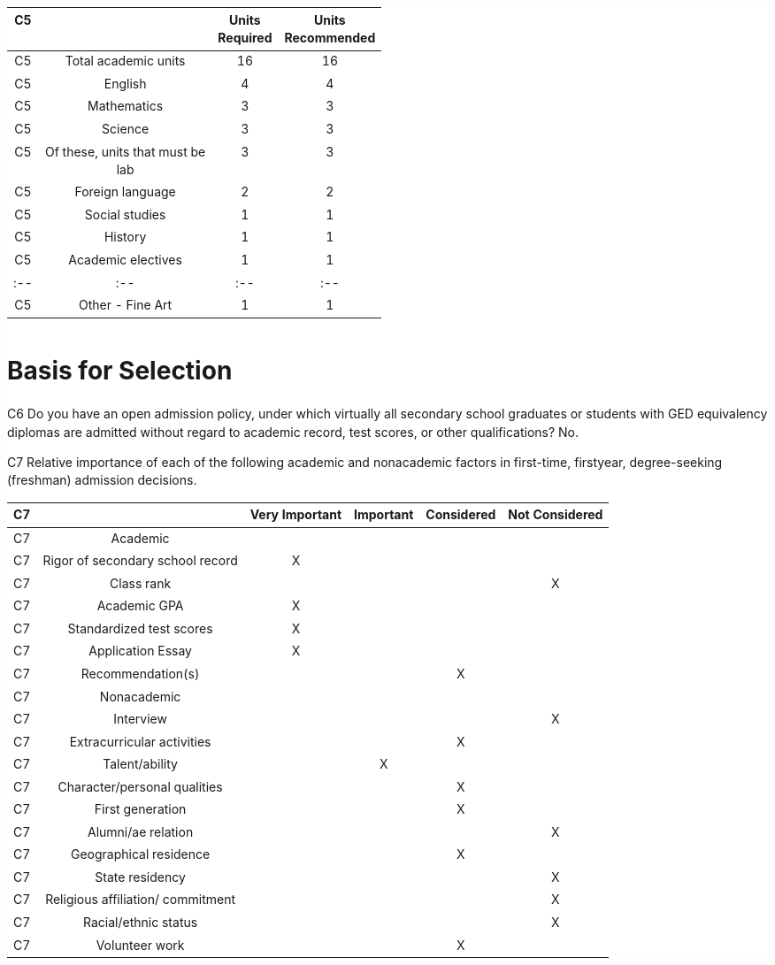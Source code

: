 | C5 |  | Units <br> Required | Units <br> Recommended |
| :--: | :--: | :--: | :--: |
| C5 | Total academic units | 16 | 16 |
| C5 | English | 4 | 4 |
| C5 | Mathematics | 3 | 3 |
| C5 | Science | 3 | 3 |
| C5 | Of these, units that must be <br> lab | 3 | 3 |
| C5 | Foreign language | 2 | 2 |
| C5 | Social studies | 1 | 1 |
| C5 | History | 1 | 1 |
| C5 | Academic electives | 1 | 1 |
| :-- | :-- | :-- | :-- |
| C5 | Other - Fine Art | 1 | 1 |

# Basis for Selection 

C6 Do you have an open admission policy, under which virtually all secondary school graduates or students with GED equivalency diplomas are admitted without regard to academic record, test scores, or other qualifications? No.

C7 Relative importance of each of the following academic and nonacademic factors in first-time, firstyear, degree-seeking (freshman) admission decisions.

| C7 |  | Very Important | Important | Considered | Not Considered |
| :--: | :--: | :--: | :--: | :--: | :--: |
| C7 | Academic |  |  |  |  |
| C7 | Rigor of secondary school record | X |  |  |  |
| C7 | Class rank |  |  |  | X |
| C7 | Academic GPA | X |  |  |  |
| C7 | Standardized test scores | X |  |  |  |
| C7 | Application Essay | X |  |  |  |
| C7 | Recommendation(s) |  |  | X |  |
| C7 | Nonacademic |  |  |  |  |
| C7 | Interview |  |  |  | X |
| C7 | Extracurricular activities |  |  | X |  |
| C7 | Talent/ability |  | X |  |  |
| C7 | Character/personal qualities |  |  | X |  |
| C7 | First generation |  |  | X |  |
| C7 | Alumni/ae relation |  |  |  | X |
| C7 | Geographical residence |  |  | X |  |
| C7 | State residency |  |  |  | X |
| C7 | Religious affiliation/ commitment |  |  |  | X |
| C7 | Racial/ethnic status |  |  |  | X |
| C7 | Volunteer work |  |  | X |  |